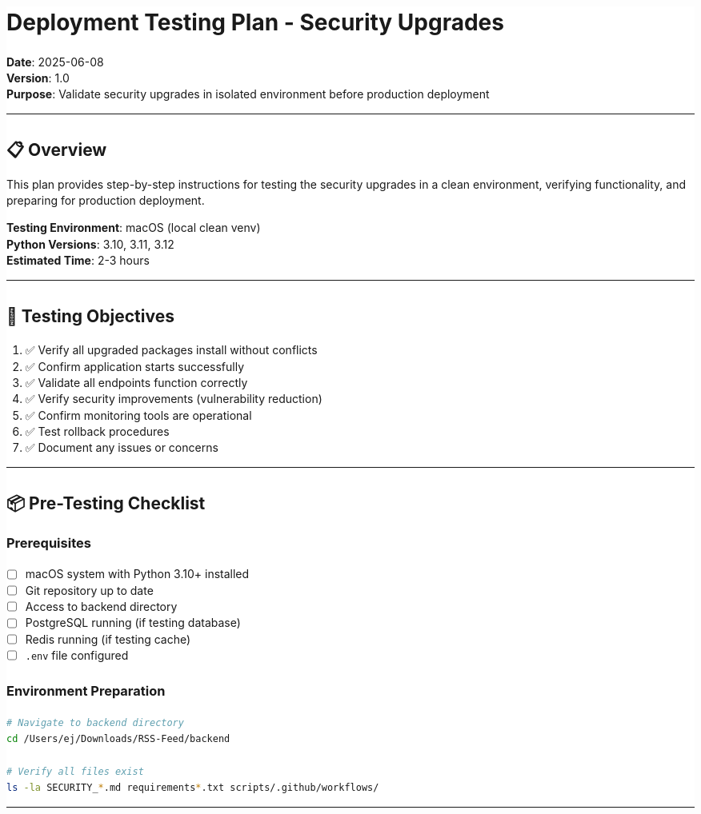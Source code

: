 # Deployment Testing Plan - Security Upgrades

**Date**: 2025-06-08  
**Version**: 1.0  
**Purpose**: Validate security upgrades in isolated environment before production deployment

---

## 📋 Overview

This plan provides step-by-step instructions for testing the security upgrades in a clean environment, verifying functionality, and preparing for production deployment.

**Testing Environment**: macOS (local clean venv)  
**Python Versions**: 3.10, 3.11, 3.12  
**Estimated Time**: 2-3 hours

---

## 🎯 Testing Objectives

1. ✅ Verify all upgraded packages install without conflicts
2. ✅ Confirm application starts successfully
3. ✅ Validate all endpoints function correctly
4. ✅ Verify security improvements (vulnerability reduction)
5. ✅ Confirm monitoring tools are operational
6. ✅ Test rollback procedures
7. ✅ Document any issues or concerns

---

## 📦 Pre-Testing Checklist

### Prerequisites

- [ ] macOS system with Python 3.10+ installed
- [ ] Git repository up to date
- [ ] Access to backend directory
- [ ] PostgreSQL running (if testing database)
- [ ] Redis running (if testing cache)
- [ ] `.env` file configured

### Environment Preparation

```bash
# Navigate to backend directory
cd /Users/ej/Downloads/RSS-Feed/backend

# Verify all files exist
ls -la SECURITY_*.md requirements*.txt scripts/.github/workflows/
```

---